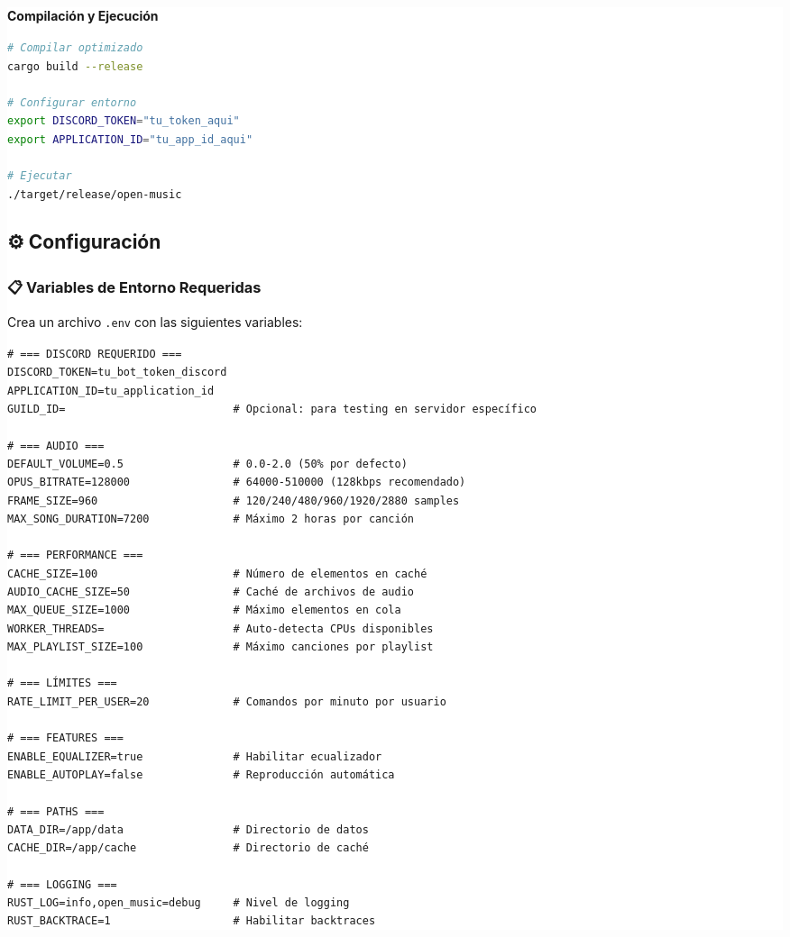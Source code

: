 **Compilación y Ejecución**
```bash
# Compilar optimizado
cargo build --release

# Configurar entorno
export DISCORD_TOKEN="tu_token_aqui"
export APPLICATION_ID="tu_app_id_aqui"

# Ejecutar
./target/release/open-music
```

## ⚙️ Configuración

### 📋 Variables de Entorno Requeridas

Crea un archivo `.env` con las siguientes variables:

```env
# === DISCORD REQUERIDO ===
DISCORD_TOKEN=tu_bot_token_discord
APPLICATION_ID=tu_application_id
GUILD_ID=                          # Opcional: para testing en servidor específico

# === AUDIO ===
DEFAULT_VOLUME=0.5                 # 0.0-2.0 (50% por defecto)
OPUS_BITRATE=128000                # 64000-510000 (128kbps recomendado)
FRAME_SIZE=960                     # 120/240/480/960/1920/2880 samples
MAX_SONG_DURATION=7200             # Máximo 2 horas por canción

# === PERFORMANCE ===
CACHE_SIZE=100                     # Número de elementos en caché
AUDIO_CACHE_SIZE=50                # Caché de archivos de audio
MAX_QUEUE_SIZE=1000                # Máximo elementos en cola
WORKER_THREADS=                    # Auto-detecta CPUs disponibles
MAX_PLAYLIST_SIZE=100              # Máximo canciones por playlist

# === LÍMITES ===
RATE_LIMIT_PER_USER=20             # Comandos por minuto por usuario

# === FEATURES ===
ENABLE_EQUALIZER=true              # Habilitar ecualizador
ENABLE_AUTOPLAY=false              # Reproducción automática

# === PATHS ===
DATA_DIR=/app/data                 # Directorio de datos
CACHE_DIR=/app/cache               # Directorio de caché

# === LOGGING ===
RUST_LOG=info,open_music=debug     # Nivel de logging
RUST_BACKTRACE=1                   # Habilitar backtraces
```
